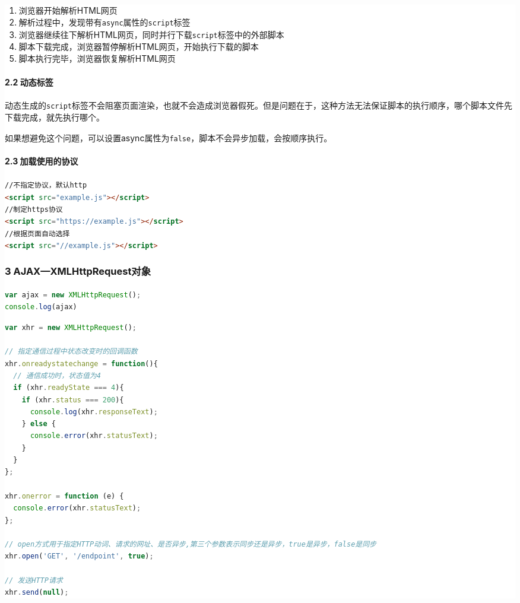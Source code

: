1. 浏览器开始解析HTML网页
2. 解析过程中，发现带有`async`属性的`script`标签
3. 浏览器继续往下解析HTML网页，同时并行下载`script`标签中的外部脚本
4. 脚本下载完成，浏览器暂停解析HTML网页，开始执行下载的脚本
5. 脚本执行完毕，浏览器恢复解析HTML网页

#### 2.2 动态标签

动态生成的`script`标签不会阻塞页面渲染，也就不会造成浏览器假死。但是问题在于，这种方法无法保证脚本的执行顺序，哪个脚本文件先下载完成，就先执行哪个。

如果想避免这个问题，可以设置async属性为`false`，脚本不会异步加载，会按顺序执行。

#### 2.3 加载使用的协议

```html
//不指定协议，默认http
<script src="example.js"></script>
//制定https协议
<script src="https://example.js"></script>
//根据页面自动选择
<script src="//example.js"></script>
```

### 3 AJAX—XMLHttpRequest对象

```javascript
var ajax = new XMLHttpRequest();
console.log(ajax)
```

```javascript
var xhr = new XMLHttpRequest();

// 指定通信过程中状态改变时的回调函数
xhr.onreadystatechange = function(){
  // 通信成功时，状态值为4
  if (xhr.readyState === 4){
    if (xhr.status === 200){
      console.log(xhr.responseText);
    } else {
      console.error(xhr.statusText);
    }
  }
};

xhr.onerror = function (e) {
  console.error(xhr.statusText);
};

// open方式用于指定HTTP动词、请求的网址、是否异步,第三个参数表示同步还是异步，true是异步，false是同步
xhr.open('GET', '/endpoint', true);

// 发送HTTP请求
xhr.send(null);

```
